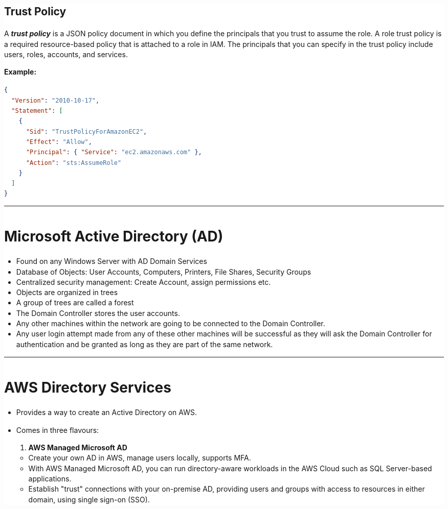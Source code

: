 ## Trust Policy

A **_trust policy_** is a JSON policy document in which you define the principals that you trust to assume the role. A role trust policy is a required resource-based policy that is attached to a role in IAM. The principals that you can specify in the trust policy include users, roles, accounts, and services.

**Example:**

```json
{
  "Version": "2010-10-17",
  "Statement": [
    {
      "Sid": "TrustPolicyForAmazonEC2",
      "Effect": "Allow",
      "Principal": { "Service": "ec2.amazonaws.com" },
      "Action": "sts:AssumeRole"
    }
  ]
}
```

---

# Microsoft Active Directory (AD)

- Found on any Windows Server with AD Domain Services
- Database of Objects: User Accounts, Computers, Printers, File Shares, Security Groups
- Centralized security management: Create Account, assign permissions etc.
- Objects are organized in trees
- A group of trees are called a forest
- The Domain Controller stores the user accounts.
- Any other machines within the network are going to be connected to the Domain Controller.
- Any user login attempt made from any of these other machines will be successful as they will ask the Domain Controller for authentication and be granted as long as they are part of the same network.

---

# AWS Directory Services

- Provides a way to create an Active Directory on AWS.
- Comes in three flavours:

  1. **AWS Managed Microsoft AD**

  - Create your own AD in AWS, manage users locally, supports MFA.
  - With AWS Managed Microsoft AD, you can run directory-aware workloads in the AWS Cloud such as SQL Server-based applications.
  - Establish "trust" connections with your on-premise AD, providing users and groups with access to resources in either domain, using single sign-on (SSO).
